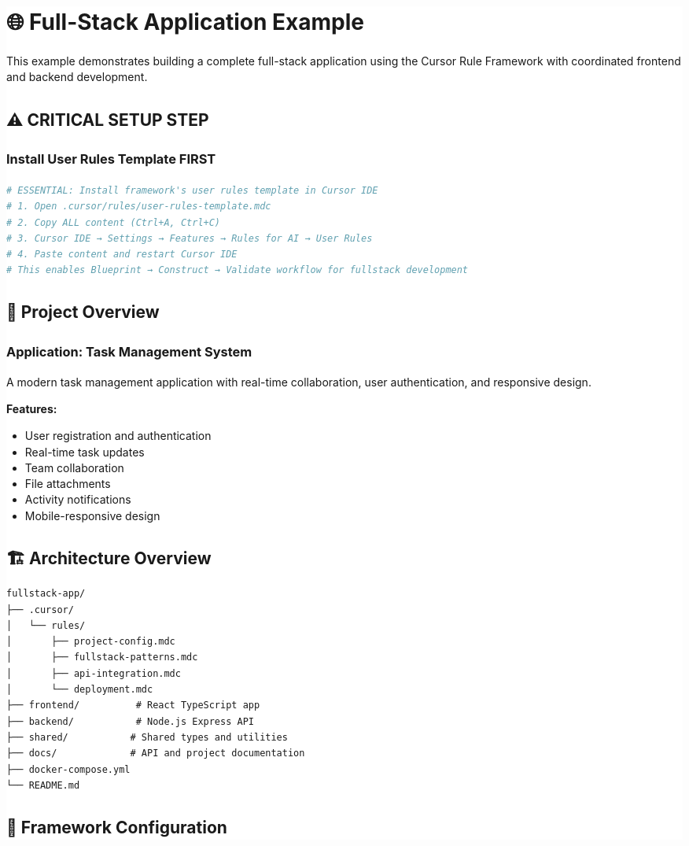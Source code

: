 # 🌐 Full-Stack Application Example

This example demonstrates building a complete full-stack application using the Cursor Rule Framework with coordinated frontend and backend development.

## ⚠️ **CRITICAL SETUP STEP**

### **Install User Rules Template FIRST**
```bash
# ESSENTIAL: Install framework's user rules template in Cursor IDE
# 1. Open .cursor/rules/user-rules-template.mdc
# 2. Copy ALL content (Ctrl+A, Ctrl+C)
# 3. Cursor IDE → Settings → Features → Rules for AI → User Rules  
# 4. Paste content and restart Cursor IDE
# This enables Blueprint → Construct → Validate workflow for fullstack development
```

## 🚀 Project Overview

### **Application: Task Management System**
A modern task management application with real-time collaboration, user authentication, and responsive design.

**Features:**
- User registration and authentication
- Real-time task updates
- Team collaboration
- File attachments
- Activity notifications
- Mobile-responsive design

## 🏗️ Architecture Overview

```
fullstack-app/
├── .cursor/
│   └── rules/
│       ├── project-config.mdc
│       ├── fullstack-patterns.mdc
│       ├── api-integration.mdc
│       └── deployment.mdc
├── frontend/          # React TypeScript app
├── backend/           # Node.js Express API
├── shared/           # Shared types and utilities
├── docs/             # API and project documentation
├── docker-compose.yml
└── README.md
```

## 🔧 Framework Configuration
